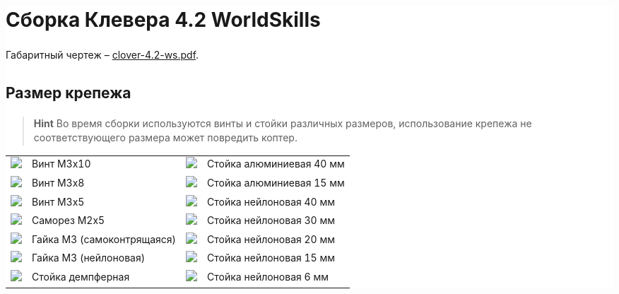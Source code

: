 # Сборка Клевера 4.2 WorldSkills

Габаритный чертеж – [clover-4.2-ws.pdf](https://github.com/CopterExpress/clover/raw/master/docs/assets/dimensional-drawing/clover-4.2-ws.pdf).

## Размер крепежа

> **Hint** Во время сборки используются винты и стойки различных размеров, использование крепежа не соответствующего размера может повредить коптер.

<table class="type_table">
    <tr>
        <td><img src="../assets/assembling_clever4_2/type_size/m3x10.png" width=70 class="center"></td>
        <td >Винт M3x10</td>
        <td><img src="../assets/assembling_clever4_2/type_size/aluminium_40.png" width=100 class="center"></td>
        <td >Стойка алюминиевая 40 мм</td>
    </tr>
    <tr>
        <td><img src="../assets/assembling_clever4_2/type_size/m3x8.png" width=60 class="center"></td>
        <td >Винт M3x8</td>
        <td><img src="../assets/assembling_clever4_2/type_size/aluminium_20.png" width=70 class="center"></td>
        <td >Стойка алюминиевая 15 мм</td>
    </tr>
    <tr>
        <td><img src="../assets/assembling_clever4_2/type_size/m3x5.png" width=40 class="center"></td>
        <td >Винт M3x5</td>
        <td><img src="../assets/assembling_clever4_2/type_size/htp-40.png" width=100 class="center"></td>
        <td >Стойка нейлоновая 40 мм</td>
    </tr>
    <tr>
        <td><img src="../assets/assembling_clever4_2/type_size/m2x5.png" width=40 class="center"></td>
        <td >Саморез M2x5</td>
        <td><img src="../assets/assembling_clever4_2/type_size/htp-30.png" width=80 class="center"></td>
        <td >Стойка нейлоновая 30 мм</td>
    </tr>
    <tr>
        <td><img src="../assets/assembling_clever4_2/type_size/nut_metal.png" width=25 class="center"></td>
        <td >Гайка M3 (самоконтрящаяся)</td>
        <td><img src="../assets/assembling_clever4_2/type_size/htp-20.png" width=70 class="center"></td>
        <td >Стойка нейлоновая 20 мм</td>
    </tr>
    <tr>
        <td><img src="../assets/assembling_clever4_2/type_size/nut_nylon.png" width=25 class="center"></td>
        <td >Гайка M3 (нейлоновая)</td>
        <td><img src="../assets/assembling_clever4_2/type_size/htp-15.png" width=60 class="center"></td>
        <td >Стойка нейлоновая 15 мм</td>
    </tr>
    <tr>
        <td><img src="../assets/assembling_clever4_2/type_size/dumper.png" width=50 class="center"></td>
        <td >Стойка демпферная</td>
        <td><img src="../assets/assembling_clever4_2/type_size/hts-6.png" width=50 class="center"></td>
        <td >Стойка нейлоновая 6 мм</td>
    </tr>
</table>
